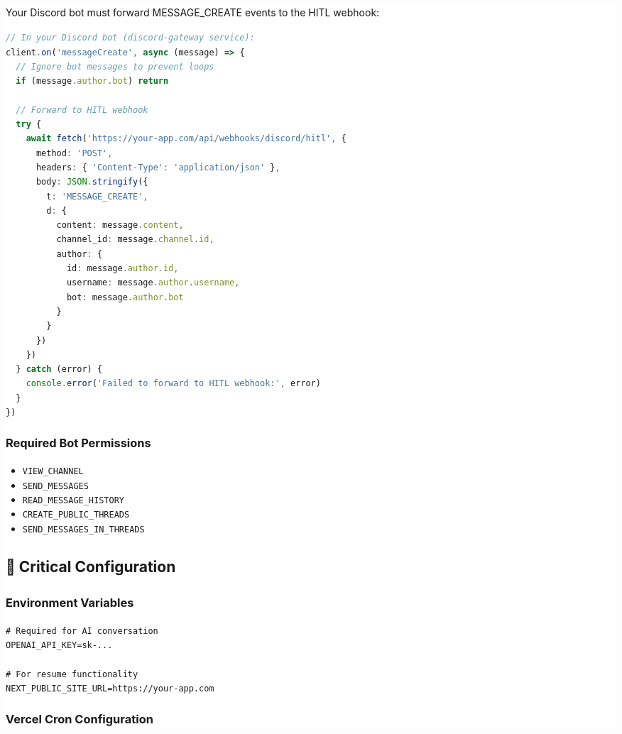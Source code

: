 Your Discord bot must forward MESSAGE_CREATE events to the HITL webhook:

```typescript
// In your Discord bot (discord-gateway service):
client.on('messageCreate', async (message) => {
  // Ignore bot messages to prevent loops
  if (message.author.bot) return

  // Forward to HITL webhook
  try {
    await fetch('https://your-app.com/api/webhooks/discord/hitl', {
      method: 'POST',
      headers: { 'Content-Type': 'application/json' },
      body: JSON.stringify({
        t: 'MESSAGE_CREATE',
        d: {
          content: message.content,
          channel_id: message.channel.id,
          author: {
            id: message.author.id,
            username: message.author.username,
            bot: message.author.bot
          }
        }
      })
    })
  } catch (error) {
    console.error('Failed to forward to HITL webhook:', error)
  }
})
```

### Required Bot Permissions

- `VIEW_CHANNEL`
- `SEND_MESSAGES`
- `READ_MESSAGE_HISTORY`
- `CREATE_PUBLIC_THREADS`
- `SEND_MESSAGES_IN_THREADS`

## 🚨 Critical Configuration

### Environment Variables

```env
# Required for AI conversation
OPENAI_API_KEY=sk-...

# For resume functionality
NEXT_PUBLIC_SITE_URL=https://your-app.com
```

### Vercel Cron Configuration
